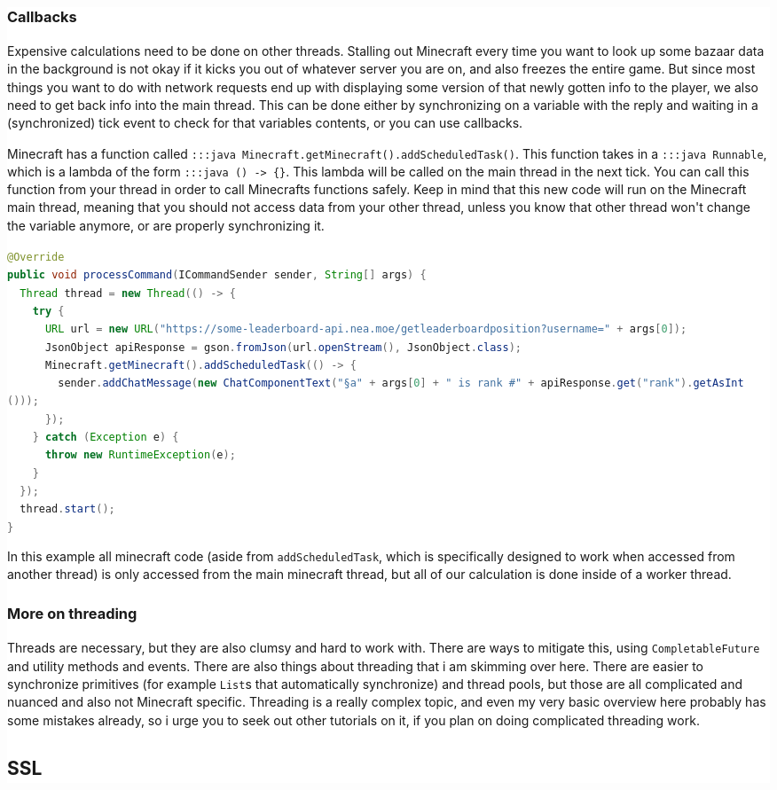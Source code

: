 ### Callbacks

Expensive calculations need to be done on other threads. Stalling out Minecraft every time you want to look up some bazaar data in the background is not okay if it kicks you out of whatever server you are on, and also freezes the entire game. But since most things you want to do with network requests end up with displaying some version of that newly gotten info to the player, we also need to get back info into the main thread. This can be done either by synchronizing on a variable with the reply and waiting in a (synchronized) tick event to check for that variables contents, or you can use callbacks.

Minecraft has a function called `:::java Minecraft.getMinecraft().addScheduledTask()`. This function takes in a `:::java Runnable`, which is a lambda of the form `:::java () -> {}`. This lambda will be called on the main thread in the next tick. You can call this function from your thread in order to call Minecrafts functions safely. Keep in mind that this new code will run on the Minecraft main thread, meaning that you should not access data from your other thread, unless you know that other thread won't change the variable anymore, or are properly synchronizing it.

```java
@Override
public void processCommand(ICommandSender sender, String[] args) {
  Thread thread = new Thread(() -> {
    try {
      URL url = new URL("https://some-leaderboard-api.nea.moe/getleaderboardposition?username=" + args[0]);
      JsonObject apiResponse = gson.fromJson(url.openStream(), JsonObject.class);
      Minecraft.getMinecraft().addScheduledTask(() -> {
        sender.addChatMessage(new ChatComponentText("§a" + args[0] + " is rank #" + apiResponse.get("rank").getAsInt()));
      });
    } catch (Exception e) {
      throw new RuntimeException(e);
    }
  });
  thread.start();
}
```

In this example all minecraft code (aside from `addScheduledTask`, which is specifically designed to work when accessed from another thread) is only accessed from the main minecraft thread, but all of our calculation is done inside of a worker thread.


### More on threading

Threads are necessary, but they are also clumsy and hard to work with. There are ways to mitigate this, using `CompletableFuture` and utility methods and events. There are also things about threading that i am skimming over here. There are easier to synchronize primitives (for example `List`s that automatically synchronize) and thread pools, but those are all complicated and nuanced and also not Minecraft specific. Threading is a really complex topic, and even my very basic overview here probably has some mistakes already, so i urge you to seek out other tutorials on it, if you plan on doing complicated threading work.

## SSL
